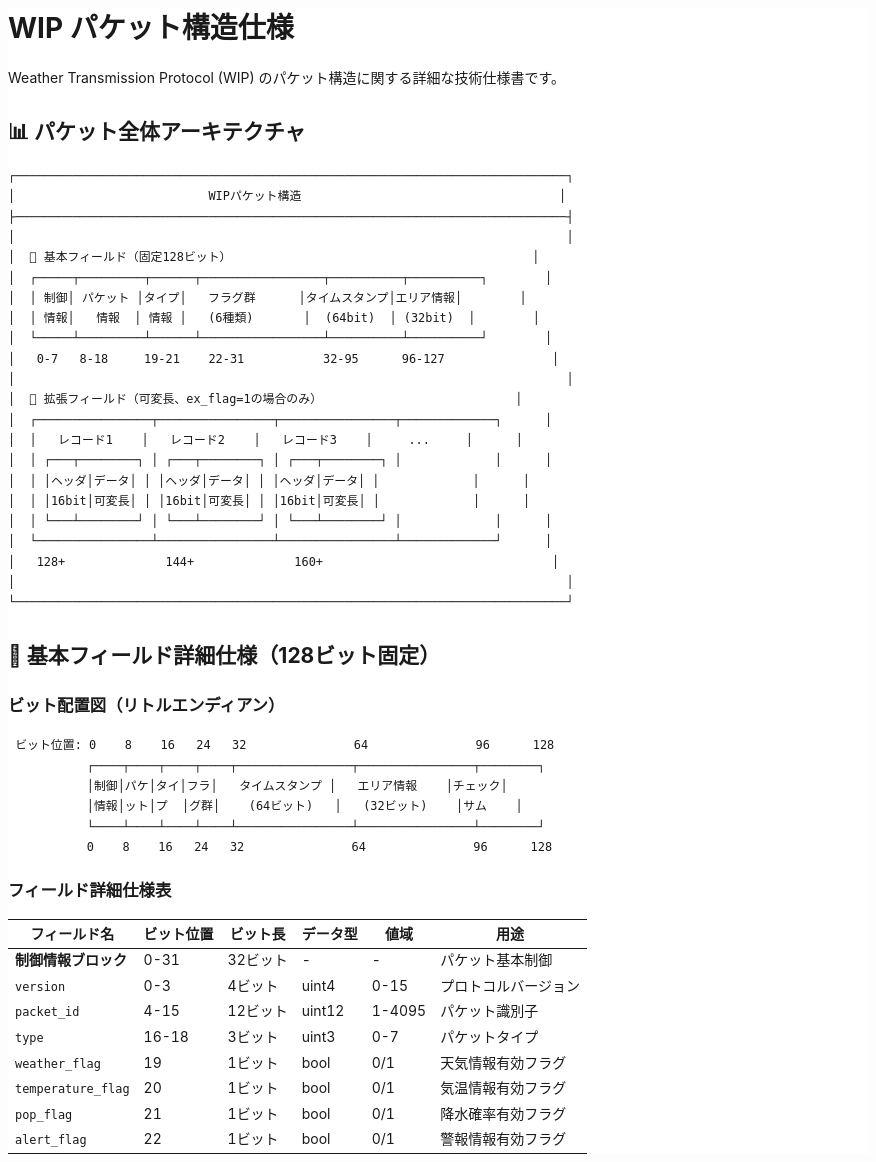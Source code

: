 # WIP パケット構造仕様

Weather Transmission Protocol (WIP) のパケット構造に関する詳細な技術仕様書です。

## 📊 パケット全体アーキテクチャ

```
┌─────────────────────────────────────────────────────────────────────────────┐
│                           WIPパケット構造                                    │
├─────────────────────────────────────────────────────────────────────────────┤
│                                                                             │
│  🔹 基本フィールド（固定128ビット）                                          │
│  ┌─────┬─────────┬──────┬─────────────────┬──────────┬──────────┐        │
│  │ 制御│ パケット │タイプ│   フラグ群      │タイムスタンプ│エリア情報│        │
│  │ 情報│   情報  │ 情報 │   (6種類)       │  (64bit)  │ (32bit)  │        │
│  └─────┴─────────┴──────┴─────────────────┴──────────┴──────────┘        │
│   0-7   8-18     19-21    22-31           32-95      96-127               │
│                                                                             │
│  🔸 拡張フィールド（可変長、ex_flag=1の場合のみ）                           │
│  ┌────────────────┬────────────────┬────────────────┬─────────────┐      │
│  │   レコード1    │   レコード2    │   レコード3    │     ...     │      │
│  │ ┌───┬────────┐ │ ┌───┬────────┐ │ ┌───┬────────┐ │             │      │
│  │ │ヘッダ│データ│ │ │ヘッダ│データ│ │ │ヘッダ│データ│ │             │      │
│  │ │16bit│可変長│ │ │16bit│可変長│ │ │16bit│可変長│ │             │      │
│  │ └───┴────────┘ │ └───┴────────┘ │ └───┴────────┘ │             │      │
│  └────────────────┴────────────────┴────────────────┴─────────────┘      │
│   128+              144+              160+                                │
│                                                                             │
└─────────────────────────────────────────────────────────────────────────────┘
```

## 🔹 基本フィールド詳細仕様（128ビット固定）

### ビット配置図（リトルエンディアン）

```
 ビット位置: 0    8    16   24   32               64               96      128
           ┌────┬────┬────┬────┬────────────────┬────────────────┬────────┐
           │制御│パケ│タイ│フラ│   タイムスタンプ │   エリア情報    │チェック│
           │情報│ット│プ  │グ群│    (64ビット)   │   (32ビット)    │サム    │
           └────┴────┴────┴────┴────────────────┴────────────────┴────────┘
           0    8    16   24   32               64               96      128
```

### フィールド詳細仕様表

| フィールド名 | ビット位置 | ビット長 | データ型 | 値域 | 用途 |
|-------------|-----------|---------|---------|------|------|
| **制御情報ブロック** | 0-31 | 32ビット | - | - | パケット基本制御 |
| `version` | 0-3 | 4ビット | uint4 | 0-15 | プロトコルバージョン |
| `packet_id` | 4-15 | 12ビット | uint12 | 1-4095 | パケット識別子 |
| `type` | 16-18 | 3ビット | uint3 | 0-7 | パケットタイプ |
| `weather_flag` | 19 | 1ビット | bool | 0/1 | 天気情報有効フラグ |
| `temperature_flag` | 20 | 1ビット | bool | 0/1 | 気温情報有効フラグ |
| `pop_flag` | 21 | 1ビット | bool | 0/1 | 降水確率有効フラグ |
| `alert_flag` | 22 | 1ビット | bool | 0/1 | 警報情報有効フラグ |